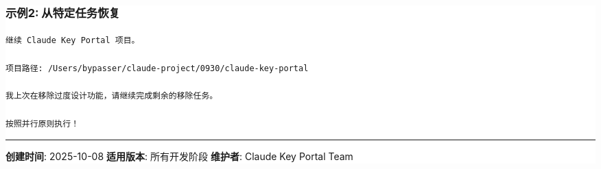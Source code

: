 ### 示例2: 从特定任务恢复

```
继续 Claude Key Portal 项目。

项目路径: /Users/bypasser/claude-project/0930/claude-key-portal

我上次在移除过度设计功能，请继续完成剩余的移除任务。

按照并行原则执行！
```

---

**创建时间**: 2025-10-08
**适用版本**: 所有开发阶段
**维护者**: Claude Key Portal Team
